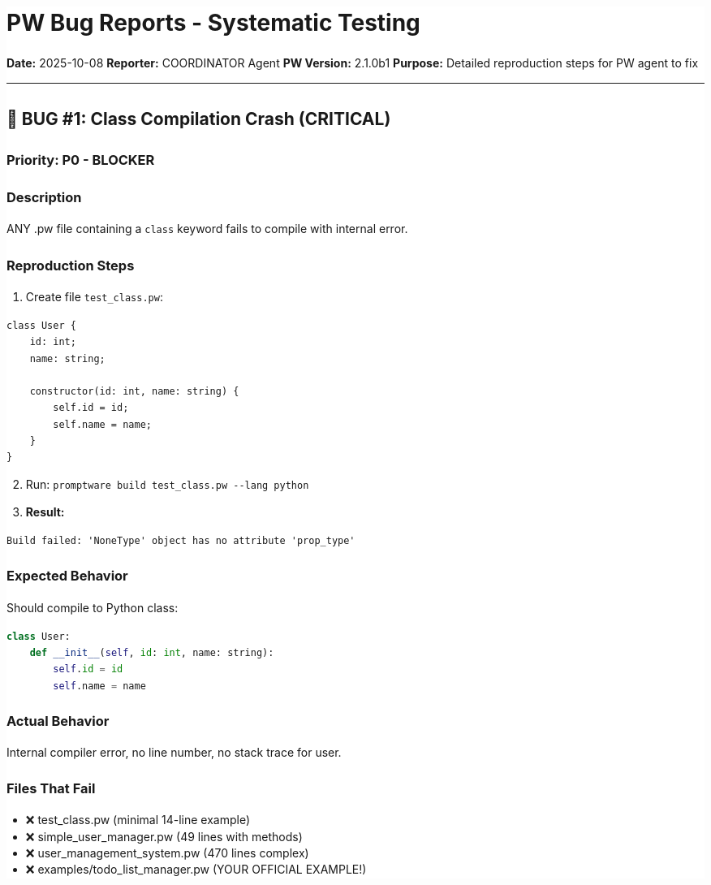 # PW Bug Reports - Systematic Testing

**Date:** 2025-10-08
**Reporter:** COORDINATOR Agent
**PW Version:** 2.1.0b1
**Purpose:** Detailed reproduction steps for PW agent to fix

---

## 🔴 BUG #1: Class Compilation Crash (CRITICAL)

### Priority: P0 - BLOCKER

### Description
ANY .pw file containing a `class` keyword fails to compile with internal error.

### Reproduction Steps

1. Create file `test_class.pw`:
```pw
class User {
    id: int;
    name: string;

    constructor(id: int, name: string) {
        self.id = id;
        self.name = name;
    }
}
```

2. Run: `promptware build test_class.pw --lang python`

3. **Result:**
```
Build failed: 'NoneType' object has no attribute 'prop_type'
```

### Expected Behavior
Should compile to Python class:
```python
class User:
    def __init__(self, id: int, name: string):
        self.id = id
        self.name = name
```

### Actual Behavior
Internal compiler error, no line number, no stack trace for user.

### Files That Fail
- ❌ test_class.pw (minimal 14-line example)
- ❌ simple_user_manager.pw (49 lines with methods)
- ❌ user_management_system.pw (470 lines complex)
- ❌ examples/todo_list_manager.pw (YOUR OFFICIAL EXAMPLE!)
